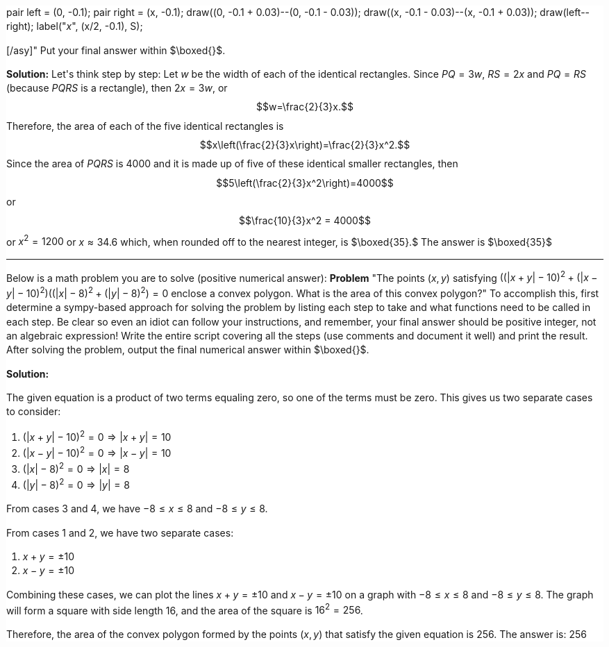 pair left = (0, -0.1); pair right = (x, -0.1);
draw((0, -0.1 + 0.03)--(0, -0.1 - 0.03));
draw((x, -0.1 - 0.03)--(x, -0.1 + 0.03));
draw(left--right);
label("$x$", (x/2, -0.1), S);

[/asy]"
Put your final answer within $\boxed{}$.

**Solution:** 
Let's think step by step:
Let $w$ be the width of each of the identical rectangles. Since $PQ=3w$, $RS=2x$ and $PQ=RS$ (because $PQRS$ is a rectangle), then $2x = 3w$, or $$w=\frac{2}{3}x.$$ Therefore, the area of each of the five identical rectangles is $$x\left(\frac{2}{3}x\right)=\frac{2}{3}x^2.$$ Since the area of $PQRS$ is 4000 and it is made up of five of these identical smaller rectangles, then $$5\left(\frac{2}{3}x^2\right)=4000$$ or $$\frac{10}{3}x^2 = 4000$$ or $x^2 = 1200$ or $x \approx 34.6$ which, when rounded off to the nearest integer, is $\boxed{35}.$ The answer is $\boxed{35}$


---

Below is a math problem you are to solve (positive numerical answer):
**Problem**
"The points $\left(x, y\right)$ satisfying $((\vert x + y \vert - 10)^2 + ( \vert x - y \vert - 10)^2)((\vert x \vert - 8)^2 + ( \vert y \vert - 8)^2) = 0$ enclose a convex polygon. What is the area of this convex polygon?"
To accomplish this, first determine a sympy-based approach for solving the problem by listing each step to take and what functions need to be called in each step. Be clear so even an idiot can follow your instructions, and remember, your final answer should be positive integer, not an algebraic expression!
Write the entire script covering all the steps (use comments and document it well) and print the result. After solving the problem, output the final numerical answer within $\boxed{}$.

**Solution:** 


The given equation is a product of two terms equaling zero, so one of the terms must be zero. This gives us two separate cases to consider:

1. $(\vert x + y \vert - 10)^2 = 0 \Rightarrow \vert x + y \vert = 10$
2. $(\vert x - y \vert - 10)^2 = 0 \Rightarrow \vert x - y \vert = 10$
3. $(\vert x \vert - 8)^2 = 0 \Rightarrow \vert x \vert = 8$
4. $(\vert y \vert - 8)^2 = 0 \Rightarrow \vert y \vert = 8$

From cases 3 and 4, we have $-8 \leq x \leq 8$ and $-8 \leq y \leq 8$.

From cases 1 and 2, we have two separate cases:

1. $x + y = \pm 10$
2. $x - y = \pm 10$

Combining these cases, we can plot the lines $x + y = \pm 10$ and $x - y = \pm 10$ on a graph with $-8 \leq x \leq 8$ and $-8 \leq y \leq 8$. The graph will form a square with side length 16, and the area of the square is $16^2 = 256$.

Therefore, the area of the convex polygon formed by the points $\left(x, y\right)$ that satisfy the given equation is 256. The answer is: $256$
